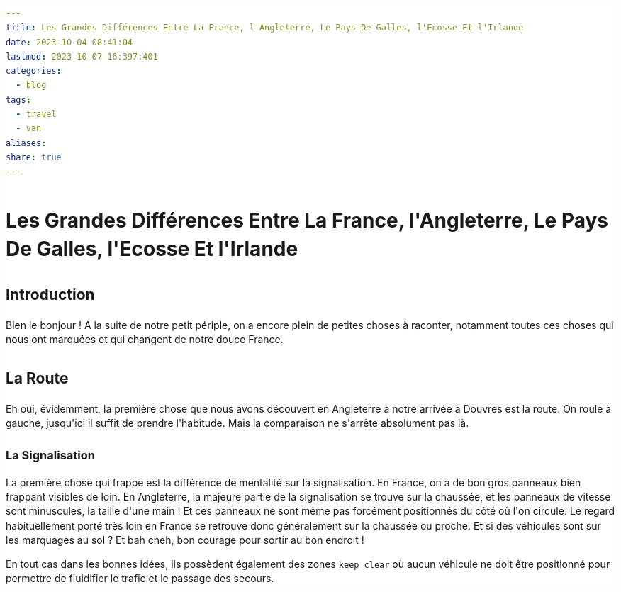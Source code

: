 ```yaml
---
title: Les Grandes Différences Entre La France, l'Angleterre, Le Pays De Galles, l'Ecosse Et l'Irlande
date: 2023-10-04 08:41:04
lastmod: 2023-10-07 16:397:401
categories:
  - blog
tags:
  - travel
  - van
aliases: 
share: true
---
```


# Les Grandes Différences Entre La France, l'Angleterre, Le Pays De Galles, l'Ecosse Et l'Irlande

## Introduction

Bien le bonjour ! A la suite de notre petit périple, on a encore plein de petites choses à raconter, notamment toutes ces choses qui nous ont marquées et qui changent de notre douce France.

## La Route

Eh oui, évidemment, la première chose que nous avons découvert en Angleterre à notre arrivée à Douvres est la route. On roule à gauche, jusqu'ici il suffit de prendre l'habitude. Mais la comparaison ne s'arrête absolument pas là.

### La Signalisation

La première chose qui frappe est la différence de mentalité sur la signalisation. En France, on a de bon gros panneaux bien frappant visibles de loin. En Angleterre, la majeure partie de la signalisation se trouve sur la chaussée, et les panneaux de vitesse sont minuscules, la taille d'une main ! Et ces panneaux ne sont même pas forcément positionnés du côté où l'on circule. Le regard habituellement porté très loin en France se retrouve donc généralement sur la chaussée ou proche. Et si des véhicules sont sur les marquages au sol ? Et bah cheh, bon courage pour sortir au bon endroit !

En tout cas dans les bonnes idées, ils possèdent également des zones `keep clear` où aucun véhicule ne doit être positionné pour permettre de fluidifier le trafic et le passage des secours.
